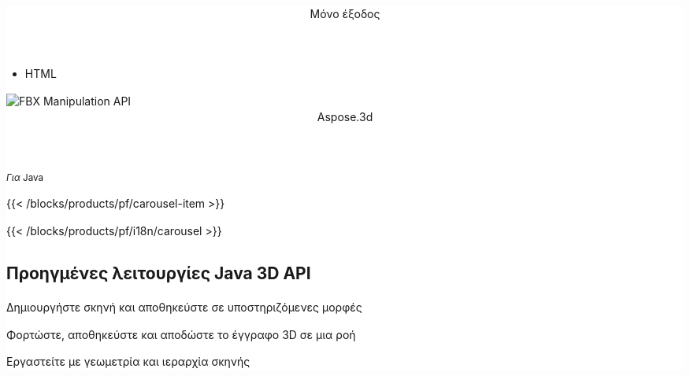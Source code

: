    </ul>
   <header>
    <i class="fa fa-mail-forward">
    </i>
    Μόνο έξοδος
   </header>
   <ul>
    <li>
     HTML
    </li>
   </ul>
  </div>
  
 </div>
 
 <div class="d1-logo">
  <img width="70" height="75" alt="FBX Manipulation API" src="https://cms.admin.containerize.com/templates/aspose/img/products/3d/aspose_3d-for-java.svg"/>
  <header>
   Aspose.3d
  </header>
  <footer>
   <small>
    <em>
     Για
    </em>
    Java
   </small>
  </footer>
 </div>
 
</div>

{{< /blocks/products/pf/carousel-item >}}

{{< /blocks/products/pf/i18n/carousel >}}



<div class="container-fluid features-section bg-gray singleproduct">
 <a class="anchor" id="features" name="features">
 </a>
 <div class="row">
  <div class="container">
   <h2 class="pr-ft">
    Προηγμένες λειτουργίες Java 3D API
   </h2>
   <p>
   </p>
   <div class="col-lg-4">
    <em class="fa fa-square-o ico-blue fa-2x col-lg-2">
    </em>
    <p class="col-lg-10">
     Δημιουργήστε σκηνή και αποθηκεύστε σε υποστηριζόμενες μορφές
    </p>
   </div>
   <div class="col-lg-4">
    <em class="fa fa-file ico-blue fa-2x col-lg-2">
    </em>
    <p class="col-lg-10">
     Φορτώστε, αποθηκεύστε και αποδώστε το έγγραφο 3D σε μια ροή
    </p>
   </div>
   <div class="col-lg-4">
    <em class="fa fa-rocket ico-blue fa-2x col-lg-2">
    </em>
    <p class="col-lg-10">
     Εργαστείτε με γεωμετρία και ιεραρχία σκηνής